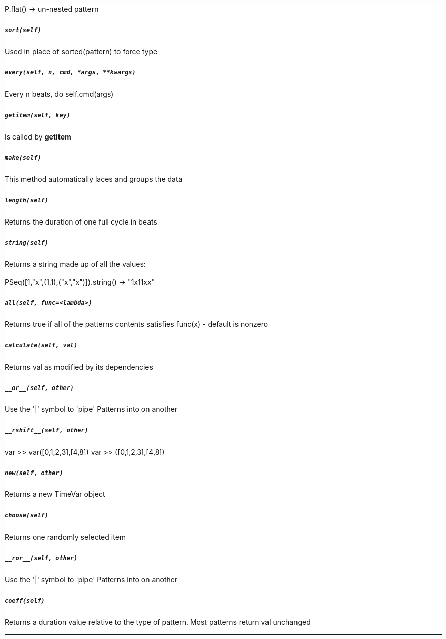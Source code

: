 P.flat() -> un-nested pattern 

##### `sort(self)`

Used in place of sorted(pattern) to force type 

##### `every(self, n, cmd, *args, **kwargs)`

Every n beats, do self.cmd(args) 

##### `getitem(self, key)`

Is called by __getitem__ 

##### `make(self)`

This method automatically laces and groups the data 

##### `length(self)`

Returns the duration of one full cycle in beats 

##### `string(self)`

Returns a string made up of all the values:

PSeq([1,"x",(1,1),("x","x")]).string() -> "1x11xx" 

##### `all(self, func=<lambda>)`

Returns true if all of the patterns contents satisfies func(x) - default is nonzero 

##### `calculate(self, val)`

Returns val as modified by its dependencies 

##### `__or__(self, other)`

Use the '|' symbol to 'pipe' Patterns into on another 

##### `__rshift__(self, other)`

var >> var([0,1,2,3],[4,8])
var >> ([0,1,2,3],[4,8])

##### `new(self, other)`

Returns a new TimeVar object 

##### `choose(self)`

Returns one randomly selected item 

##### `__ror__(self, other)`

Use the '|' symbol to 'pipe' Patterns into on another 

##### `coeff(self)`

Returns a duration value relative to the type of pattern. Most patterns return val unchanged 

---